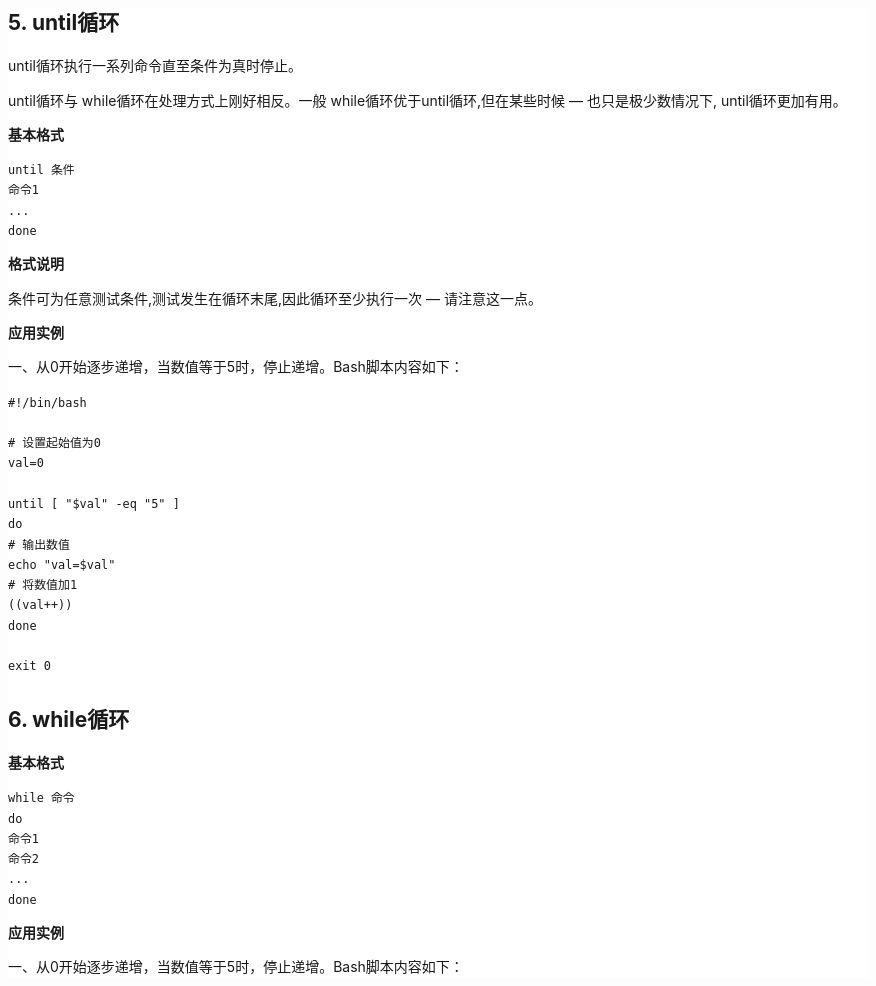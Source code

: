 
## 5. until循环

until循环执行一系列命令直至条件为真时停止。

until循环与 while循环在处理方式上刚好相反。一般 while循环优于until循环,但在某些时候 — 也只是极少数情况下, until循环更加有用。

**基本格式**

    until 条件
    命令1
    ...
    done

**格式说明**

条件可为任意测试条件,测试发生在循环末尾,因此循环至少执行一次 — 请注意这一点。

**应用实例**

一、从0开始逐步递增，当数值等于5时，停止递增。Bash脚本内容如下：

    #!/bin/bash

    # 设置起始值为0
    val=0

    until [ "$val" -eq "5" ]
    do
    # 输出数值
    echo "val=$val"
    # 将数值加1
    ((val++))
    done

    exit 0


## 6. while循环

**基本格式**

    while 命令
    do
    命令1
    命令2
    ...
    done

**应用实例**

一、从0开始逐步递增，当数值等于5时，停止递增。Bash脚本内容如下：
